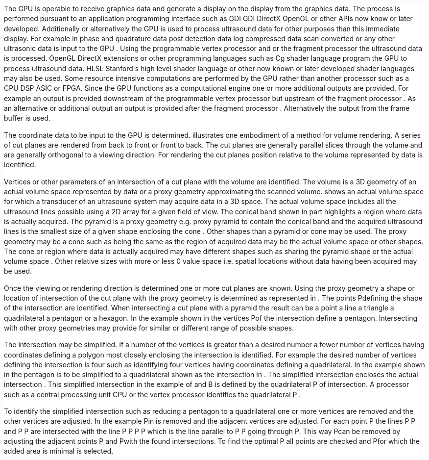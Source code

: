 The GPU is operable to receive graphics data and generate a display on the display from the graphics data. The process is performed pursuant to an application programming interface such as GDI GDI DirectX OpenGL or other APIs now know or later developed. Additionally or alternatively the GPU is used to process ultrasound data for other purposes than this immediate display. For example in phase and quadrature data post detection data log compressed data scan converted or any other ultrasonic data is input to the GPU . Using the programmable vertex processor and or the fragment processor the ultrasound data is processed. OpenGL DirectX extensions or other programming languages such as Cg shader language program the GPU to process ultrasound data. HLSL Stanford s high level shader language or other now known or later developed shader languages may also be used. Some resource intensive computations are performed by the GPU rather than another processor such as a CPU DSP ASIC or FPGA. Since the GPU functions as a computational engine one or more additional outputs are provided. For example an output is provided downstream of the programmable vertex processor but upstream of the fragment processor . As an alternative or additional output an output is provided after the fragment processor . Alternatively the output from the frame buffer is used.

The coordinate data to be input to the GPU is determined. illustrates one embodiment of a method for volume rendering. A series of cut planes are rendered from back to front or front to back. The cut planes are generally parallel slices through the volume and are generally orthogonal to a viewing direction. For rendering the cut planes position relative to the volume represented by data is identified.

Vertices or other parameters of an intersection of a cut plane with the volume are identified. The volume is a 3D geometry of an actual volume space represented by data or a proxy geometry approximating the scanned volume. shows an actual volume space for which a transducer of an ultrasound system may acquire data in a 3D space. The actual volume space includes all the ultrasound lines possible using a 2D array for a given field of view. The conical band shown in part highlights a region where data is actually acquired. The pyramid is a proxy geometry e.g. proxy pyramid to contain the conical band and the acquired ultrasound lines is the smallest size of a given shape enclosing the cone . Other shapes than a pyramid or cone may be used. The proxy geometry may be a cone such as being the same as the region of acquired data may be the actual volume space or other shapes. The cone or region where data is actually acquired may have different shapes such as sharing the pyramid shape or the actual volume space . Other relative sizes with more or less 0 value space i.e. spatial locations without data having been acquired may be used.

Once the viewing or rendering direction is determined one or more cut planes are known. Using the proxy geometry a shape or location of intersection of the cut plane with the proxy geometry is determined as represented in . The points Pdefining the shape of the intersection are identified. When intersecting a cut plane with a pyramid the result can be a point a line a triangle a quadrilateral a pentagon or a hexagon. In the example shown in the vertices Pof the intersection define a pentagon. Intersecting with other proxy geometries may provide for similar or different range of possible shapes.

The intersection may be simplified. If a number of the vertices is greater than a desired number a fewer number of vertices having coordinates defining a polygon most closely enclosing the intersection is identified. For example the desired number of vertices defining the intersection is four such as identifying four vertices having coordinates defining a quadrilateral. In the example shown in the pentagon is to be simplified to a quadrilateral shown as the intersection in . The simplified intersection encloses the actual intersection . This simplified intersection in the example of and B is defined by the quadrilateral P of intersection. A processor such as a central processing unit CPU or the vertex processor identifies the quadrilateral P .

To identify the simplified intersection such as reducing a pentagon to a quadrilateral one or more vertices are removed and the other vertices are adjusted. In the example Pin is removed and the adjacent vertices are adjusted. For each point P the lines P P and P P are intersected with the line P P P P which is the line parallel to P P going through P. This way Pcan be removed by adjusting the adjacent points P and Pwith the found intersections. To find the optimal P all points are checked and Pfor which the added area is minimal is selected.
